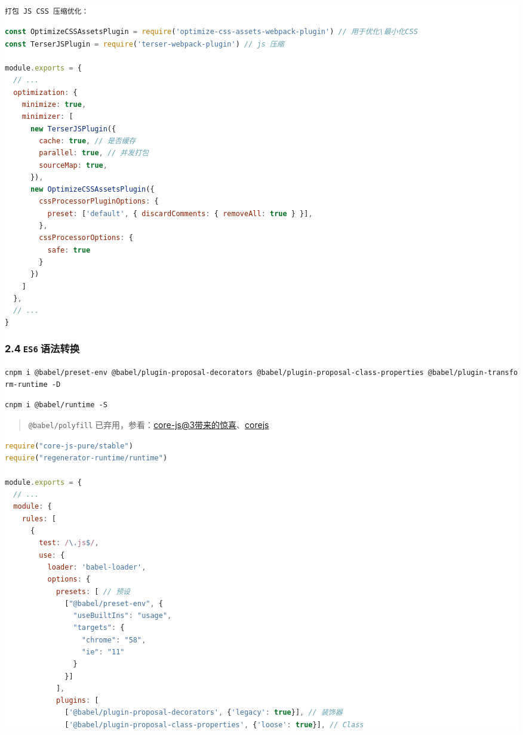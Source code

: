 `打包 JS CSS 压缩优化：`

```js
const OptimizeCSSAssetsPlugin = require('optimize-css-assets-webpack-plugin') // 用于优化\最小化CSS
const TerserJSPlugin = require('terser-webpack-plugin') // js 压缩

module.exports = {
  // ...
  optimization: {
    minimize: true,
    minimizer: [
      new TerserJSPlugin({
        cache: true, // 是否缓存
        parallel: true, // 并发打包
        sourceMap: true,
      }),
      new OptimizeCSSAssetsPlugin({
        cssProcessorPluginOptions: {
          preset: ['default', { discardComments: { removeAll: true } }],
        },
        cssProcessorOptions: {
          safe: true
        }
      })
    ]
  },
  // ...
}
```



### 2.4 `ES6` 语法转换

`cnpm i @babel/preset-env @babel/plugin-proposal-decorators @babel/plugin-proposal-class-properties @babel/plugin-transform-runtime -D`

`cnpm i @babel/runtime -S`

> `@babel/polyfill` 已弃用，参看：[core-js@3带来的惊喜](https://www.cnblogs.com/sefaultment/p/11631314.html)、[corejs](https://babeljs.io/docs/en/babel-plugin-transform-runtime#corejs)

```js
require("core-js-pure/stable")
require("regenerator-runtime/runtime")

module.exports = {
  // ...
  module: {
    rules: [
      {
        test: /\.js$/,
        use: {
          loader: 'babel-loader',
          options: {
            presets: [ // 预设
              ["@babel/preset-env", {
                "useBuiltIns": "usage",
                "targets": {
                  "chrome": "58",
                  "ie": "11"
                }
              }]
            ],
            plugins: [
              ['@babel/plugin-proposal-decorators', {'legacy': true}], // 装饰器
              ['@babel/plugin-proposal-class-properties', {'loose': true}], // Class
```
